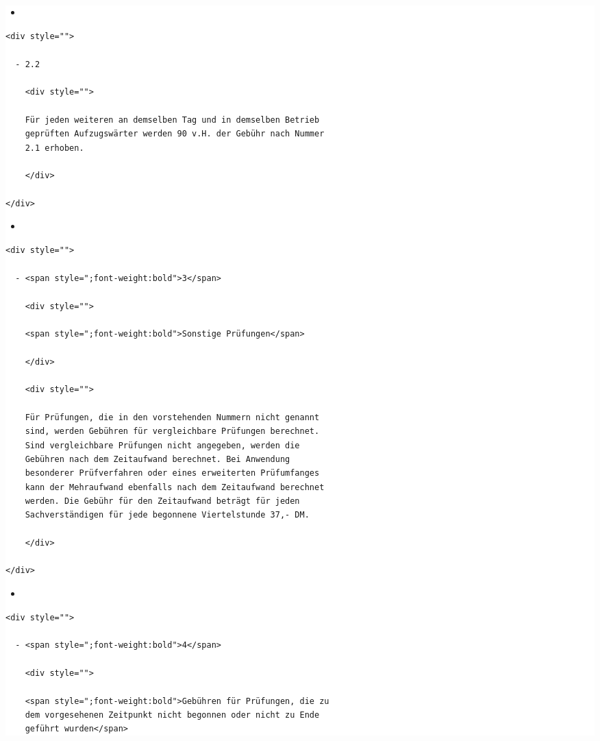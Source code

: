   - 
    
    <div style="">
    
      - 2.2
        
        <div style="">
        
        Für jeden weiteren an demselben Tag und in demselben Betrieb
        geprüften Aufzugswärter werden 90 v.H. der Gebühr nach Nummer
        2.1 erhoben.
        
        </div>
    
    </div>

</div>

<div class="jurAbsatz">

  - 
    
    <div style="">
    
      - <span style=";font-weight:bold">3</span>
        
        <div style="">
        
        <span style=";font-weight:bold">Sonstige Prüfungen</span>
        
        </div>
        
        <div style="">
        
        Für Prüfungen, die in den vorstehenden Nummern nicht genannt
        sind, werden Gebühren für vergleichbare Prüfungen berechnet.
        Sind vergleichbare Prüfungen nicht angegeben, werden die
        Gebühren nach dem Zeitaufwand berechnet. Bei Anwendung
        besonderer Prüfverfahren oder eines erweiterten Prüfumfanges
        kann der Mehraufwand ebenfalls nach dem Zeitaufwand berechnet
        werden. Die Gebühr für den Zeitaufwand beträgt für jeden
        Sachverständigen für jede begonnene Viertelstunde 37,- DM.
        
        </div>
    
    </div>

</div>

<div class="jurAbsatz">

  - 
    
    <div style="">
    
      - <span style=";font-weight:bold">4</span>
        
        <div style="">
        
        <span style=";font-weight:bold">Gebühren für Prüfungen, die zu
        dem vorgesehenen Zeitpunkt nicht begonnen oder nicht zu Ende
        geführt wurden</span>
        